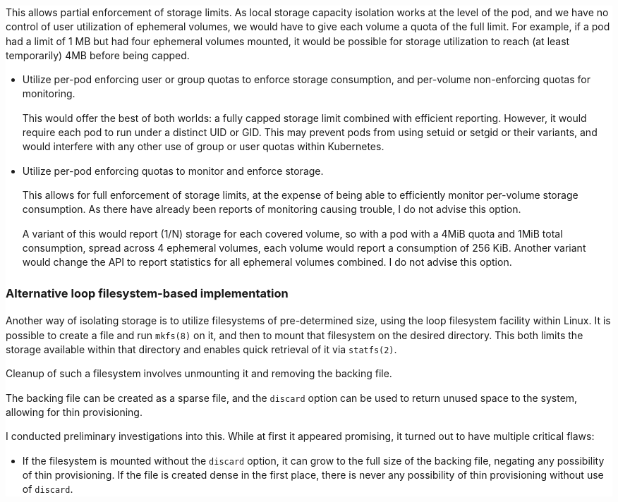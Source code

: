   This allows partial enforcement of storage limits.  As local storage
  capacity isolation works at the level of the pod, and we have no
  control of user utilization of ephemeral volumes, we would have to
  give each volume a quota of the full limit.  For example, if a pod
  had a limit of 1 MB but had four ephemeral volumes mounted, it would
  be possible for storage utilization to reach (at least temporarily)
  4MB before being capped.

* Utilize per-pod enforcing user or group quotas to enforce storage
  consumption, and per-volume non-enforcing quotas for monitoring.

  This would offer the best of both worlds: a fully capped storage
  limit combined with efficient reporting.  However, it would require
  each pod to run under a distinct UID or GID.  This may prevent pods
  from using setuid or setgid or their variants, and would interfere
  with any other use of group or user quotas within Kubernetes.

* Utilize per-pod enforcing quotas to monitor and enforce storage.

  This allows for full enforcement of storage limits, at the expense
  of being able to efficiently monitor per-volume storage
  consumption.  As there have already been reports of monitoring
  causing trouble, I do not advise this option.

  A variant of this would report (1/N) storage for each covered
  volume, so with a pod with a 4MiB quota and 1MiB total consumption,
  spread across 4 ephemeral volumes, each volume would report a
  consumption of 256 KiB.  Another variant would change the API to
  report statistics for all ephemeral volumes combined.  I do not
  advise this option.

### Alternative loop filesystem-based implementation

Another way of isolating storage is to utilize filesystems of
pre-determined size, using the loop filesystem facility within Linux.
It is possible to create a file and run `mkfs(8)` on it, and then to
mount that filesystem on the desired directory.  This both limits the
storage available within that directory and enables quick retrieval of
it via `statfs(2)`.

Cleanup of such a filesystem involves unmounting it and removing the
backing file.

The backing file can be created as a sparse file, and the `discard`
option can be used to return unused space to the system, allowing for
thin provisioning.

I conducted preliminary investigations into this.  While at first it
appeared promising, it turned out to have multiple critical flaws:

* If the filesystem is mounted without the `discard` option, it can
  grow to the full size of the backing file, negating any possibility
  of thin provisioning.  If the file is created dense in the first
  place, there is never any possibility of thin provisioning without
  use of `discard`.
